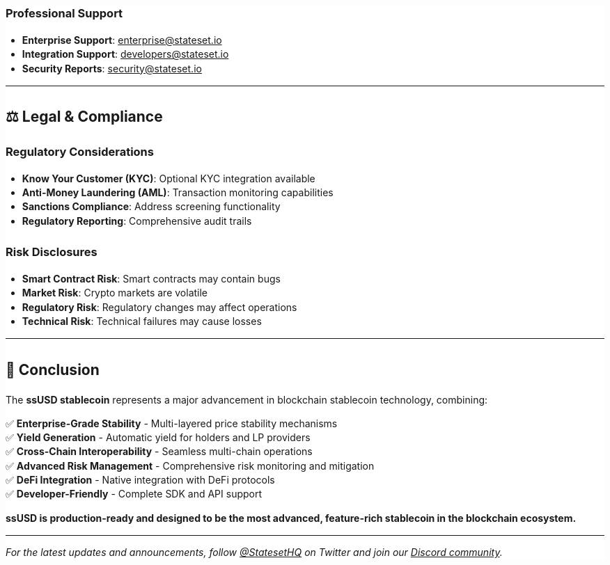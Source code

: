 ### Professional Support
- **Enterprise Support**: enterprise@stateset.io
- **Integration Support**: developers@stateset.io
- **Security Reports**: security@stateset.io

---

## ⚖️ **Legal & Compliance**

### Regulatory Considerations
- **Know Your Customer (KYC)**: Optional KYC integration available
- **Anti-Money Laundering (AML)**: Transaction monitoring capabilities
- **Sanctions Compliance**: Address screening functionality
- **Regulatory Reporting**: Comprehensive audit trails

### Risk Disclosures
- **Smart Contract Risk**: Smart contracts may contain bugs
- **Market Risk**: Crypto markets are volatile
- **Regulatory Risk**: Regulatory changes may affect operations
- **Technical Risk**: Technical failures may cause losses

---

## 🎉 **Conclusion**

The **ssUSD stablecoin** represents a major advancement in blockchain stablecoin technology, combining:

✅ **Enterprise-Grade Stability** - Multi-layered price stability mechanisms  
✅ **Yield Generation** - Automatic yield for holders and LP providers  
✅ **Cross-Chain Interoperability** - Seamless multi-chain operations  
✅ **Advanced Risk Management** - Comprehensive risk monitoring and mitigation  
✅ **DeFi Integration** - Native integration with DeFi protocols  
✅ **Developer-Friendly** - Complete SDK and API support  

**ssUSD is production-ready and designed to be the most advanced, feature-rich stablecoin in the blockchain ecosystem.**

---

*For the latest updates and announcements, follow [@StatesetHQ](https://twitter.com/StatesetHQ) on Twitter and join our [Discord community](https://discord.gg/stateset).*